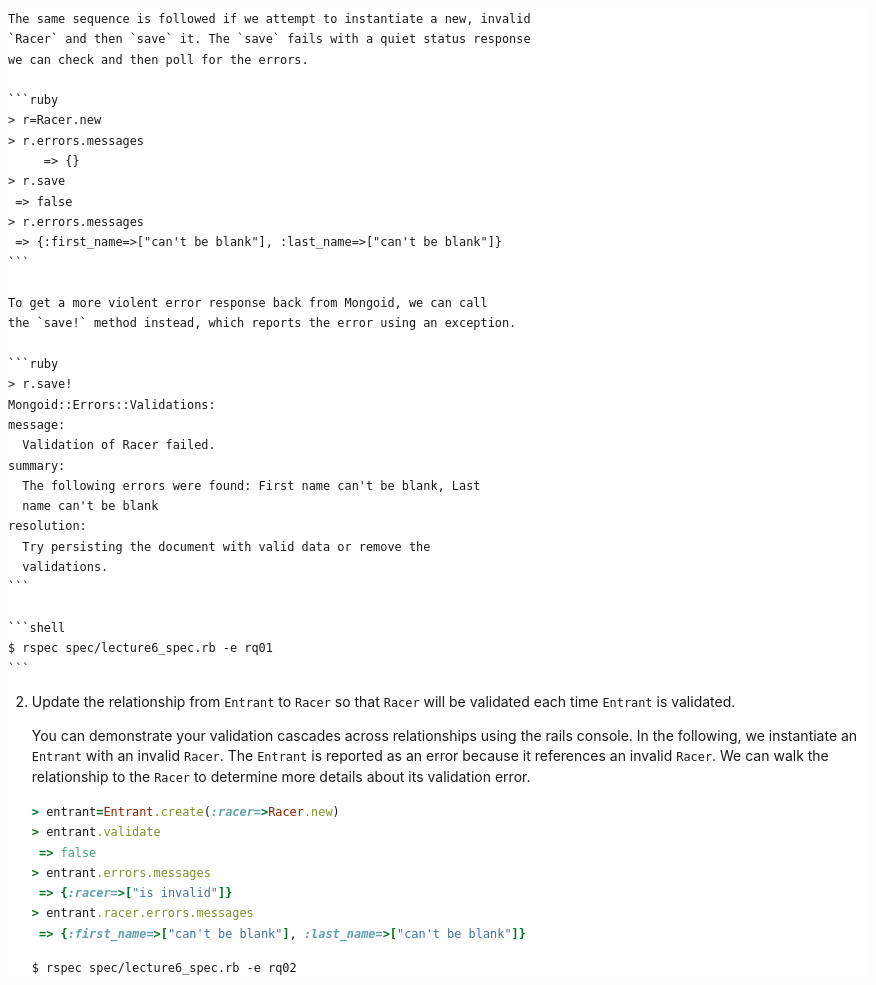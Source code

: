     The same sequence is followed if we attempt to instantiate a new, invalid
    `Racer` and then `save` it. The `save` fails with a quiet status response
    we can check and then poll for the errors.

    ```ruby
    > r=Racer.new
    > r.errors.messages
         => {} 
    > r.save
     => false 
    > r.errors.messages
     => {:first_name=>["can't be blank"], :last_name=>["can't be blank"]}
    ```

    To get a more violent error response back from Mongoid, we can call
    the `save!` method instead, which reports the error using an exception.

    ```ruby
    > r.save!
    Mongoid::Errors::Validations: 
    message:
      Validation of Racer failed.
    summary:
      The following errors were found: First name can't be blank, Last
      name can't be blank
    resolution:
      Try persisting the document with valid data or remove the
      validations.
    ```

    ```shell
    $ rspec spec/lecture6_spec.rb -e rq01
    ```

2. Update the relationship from `Entrant` to `Racer` so that `Racer` 
will be validated each time `Entrant` is validated.

    You can demonstrate your validation cascades across relationships
    using the rails console. In the following, we instantiate an 
    `Entrant` with an invalid `Racer`. The `Entrant` is reported 
    as an error because it references an invalid `Racer`. We can
    walk the relationship to the `Racer` to determine more details
    about its validation error.

    ```ruby
    > entrant=Entrant.create(:racer=>Racer.new)
    > entrant.validate
     => false 
    > entrant.errors.messages
     => {:racer=>["is invalid"]} 
    > entrant.racer.errors.messages
     => {:first_name=>["can't be blank"], :last_name=>["can't be blank"]} 
    ```

    ```shell
    $ rspec spec/lecture6_spec.rb -e rq02
    ```
